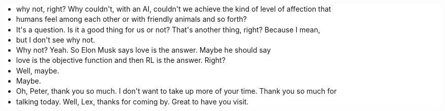 *  why not, right? Why couldn't, with an AI, couldn't we achieve the kind of level of affection that
*  humans feel among each other or with friendly animals and so forth?
*  It's a question. Is it a good thing for us or not? That's another thing, right? Because I mean,
*  but I don't see why not.
*  Why not? Yeah. So Elon Musk says love is the answer. Maybe he should say
*  love is the objective function and then RL is the answer. Right?
*  Well, maybe.
*  Maybe.
*  Oh, Peter, thank you so much. I don't want to take up more of your time. Thank you so much for
*  talking today. Well, Lex, thanks for coming by. Great to have you visit.
